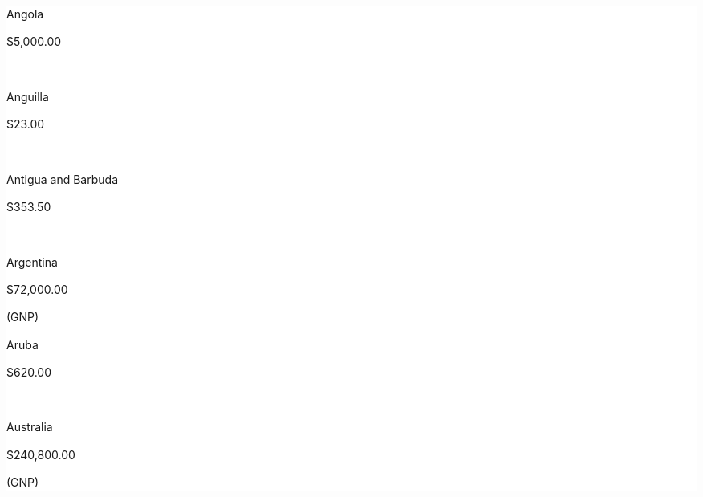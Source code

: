 




Angola


$5,000.00


 






Anguilla


$23.00


 






Antigua and Barbuda


$353.50


 






Argentina


$72,000.00


(GNP)






Aruba


$620.00


 






Australia


$240,800.00


(GNP)




